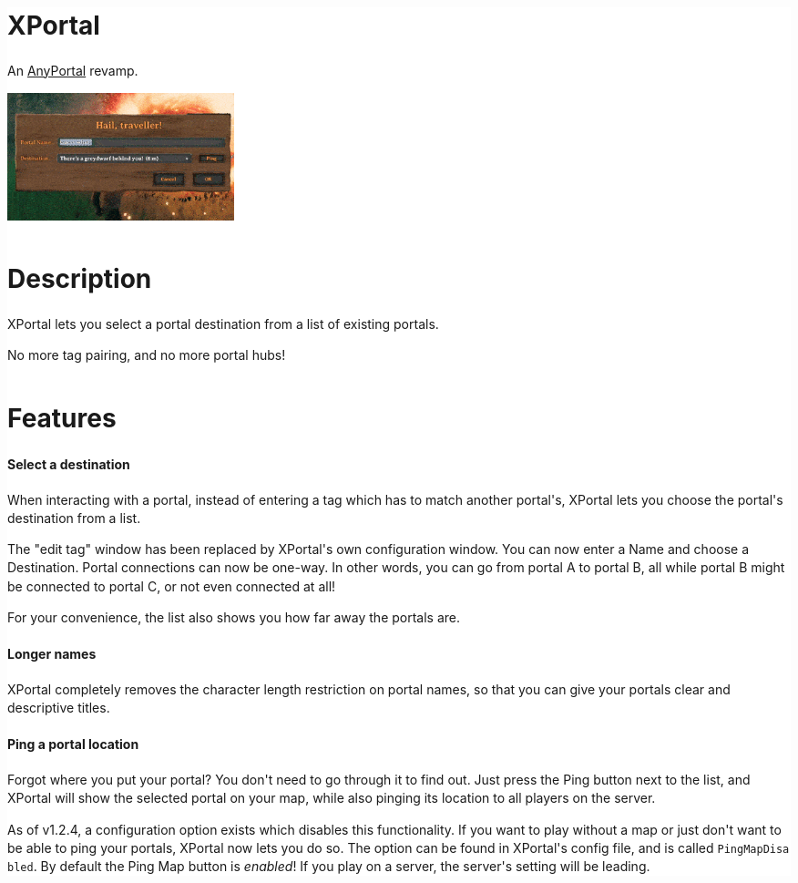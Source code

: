 ﻿# XPortal

An [AnyPortal](https://valheim.thunderstore.io/package/sweetgiorni/AnyPortal/) revamp.

<img src="https://raw.githubusercontent.com/SpikeHimself/XPortal/main/images/controller.gif" height="140" />


# Description

XPortal lets you select a portal destination from a list of existing portals. 

No more tag pairing, and no more portal hubs!


# Features

#### Select a destination

When interacting with a portal, instead of entering a tag which has to match another portal's, XPortal lets you choose the portal's destination from a list.

The "edit tag" window has been replaced by XPortal's own configuration window. You can now enter a Name and choose a Destination. Portal connections can now be one-way. In other words, you can go from portal A to portal B, all while portal B might be connected to portal C, or not even connected at all!

For your convenience, the list also shows you how far away the portals are.

#### Longer names

XPortal completely removes the character length restriction on portal names, so that you can give your portals clear and descriptive titles.

#### Ping a portal location

Forgot where you put your portal? You don't need to go through it to find out. Just press the Ping button next to the list, and XPortal will show the selected portal on your map, while also pinging its location to all players on the server.

As of v1.2.4, a configuration option exists which disables this functionality. If you want to play without a map or just don't want to be able to ping  your portals, XPortal now lets you do so. The option can be found in XPortal's config file, and is called `PingMapDisabled`. By default the Ping Map button is *enabled*!  If you play on a server, the server's setting will be leading.
